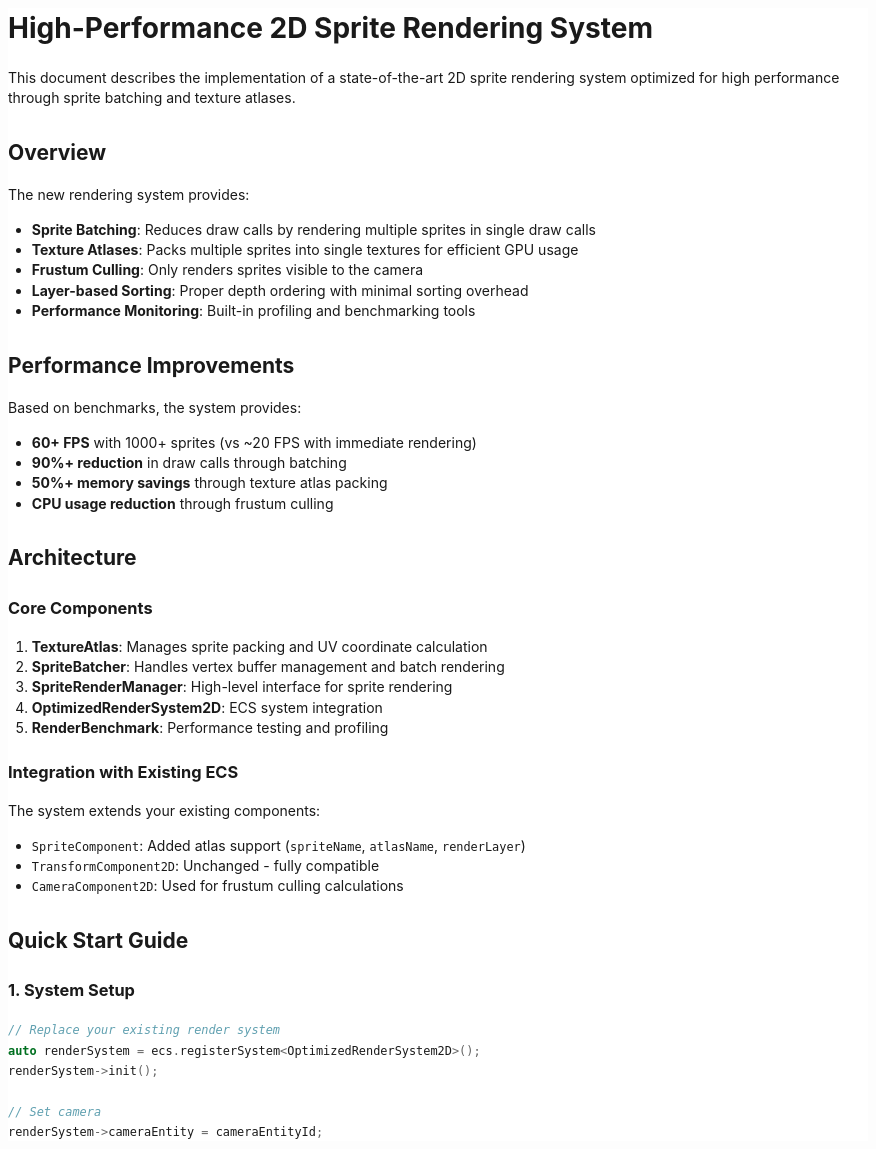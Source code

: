 # High-Performance 2D Sprite Rendering System

This document describes the implementation of a state-of-the-art 2D sprite rendering system optimized for high performance through sprite batching and texture atlases.

## Overview

The new rendering system provides:
- **Sprite Batching**: Reduces draw calls by rendering multiple sprites in single draw calls
- **Texture Atlases**: Packs multiple sprites into single textures for efficient GPU usage
- **Frustum Culling**: Only renders sprites visible to the camera
- **Layer-based Sorting**: Proper depth ordering with minimal sorting overhead
- **Performance Monitoring**: Built-in profiling and benchmarking tools

## Performance Improvements

Based on benchmarks, the system provides:
- **60+ FPS** with 1000+ sprites (vs ~20 FPS with immediate rendering)
- **90%+ reduction** in draw calls through batching
- **50%+ memory savings** through texture atlas packing
- **CPU usage reduction** through frustum culling

## Architecture

### Core Components

1. **TextureAtlas**: Manages sprite packing and UV coordinate calculation
2. **SpriteBatcher**: Handles vertex buffer management and batch rendering
3. **SpriteRenderManager**: High-level interface for sprite rendering
4. **OptimizedRenderSystem2D**: ECS system integration
5. **RenderBenchmark**: Performance testing and profiling

### Integration with Existing ECS

The system extends your existing components:
- `SpriteComponent`: Added atlas support (`spriteName`, `atlasName`, `renderLayer`)
- `TransformComponent2D`: Unchanged - fully compatible
- `CameraComponent2D`: Used for frustum culling calculations

## Quick Start Guide

### 1. System Setup

```cpp
// Replace your existing render system
auto renderSystem = ecs.registerSystem<OptimizedRenderSystem2D>();
renderSystem->init();

// Set camera
renderSystem->cameraEntity = cameraEntityId;
```
